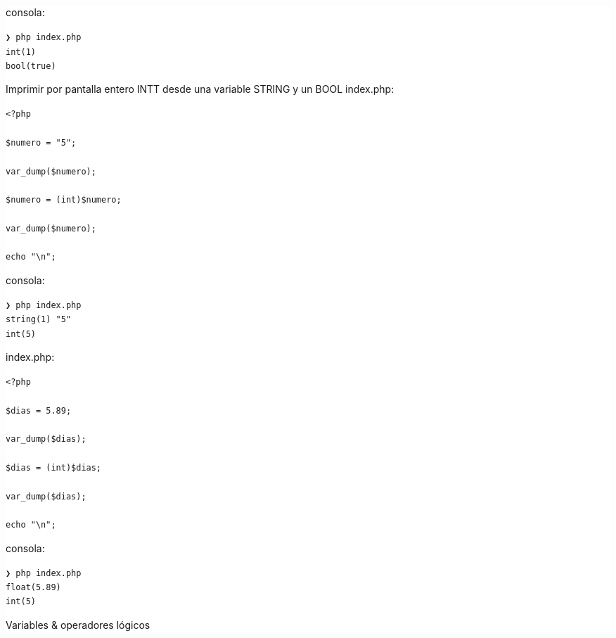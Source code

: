 consola:

```
❯ php index.php
int(1)
bool(true)
```

Imprimir por pantalla entero INTT desde una variable STRING y un BOOL
index.php:

```
<?php

$numero = "5";

var_dump($numero);

$numero = (int)$numero;

var_dump($numero);

echo "\n";
```

consola:

```
❯ php index.php
string(1) "5"
int(5)
```

index.php:

```
<?php

$dias = 5.89;

var_dump($dias);

$dias = (int)$dias;

var_dump($dias);

echo "\n";
```

consola:

```
❯ php index.php
float(5.89)
int(5)
```

Variables & operadores lógicos
